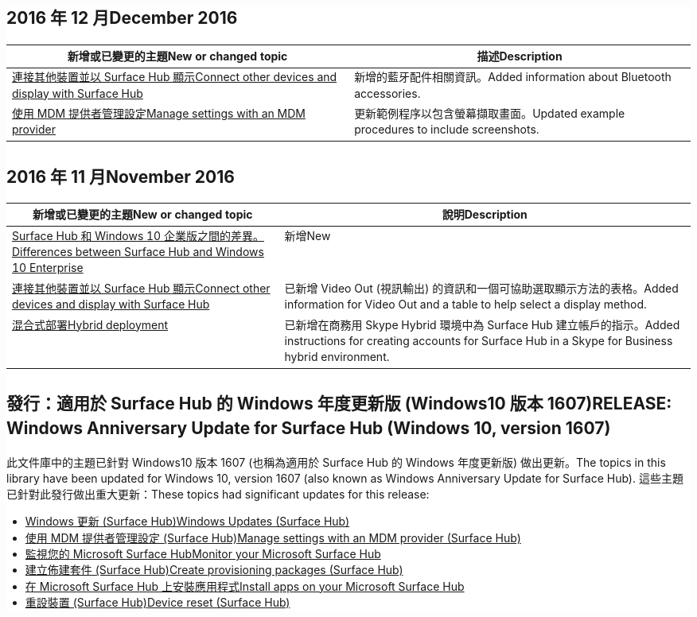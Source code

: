 ## <span data-ttu-id="6de36-242">2016 年 12 月</span><span class="sxs-lookup"><span data-stu-id="6de36-242">December 2016</span></span>

| <span data-ttu-id="6de36-243">新增或已變更的主題</span><span class="sxs-lookup"><span data-stu-id="6de36-243">New or changed topic</span></span> | <span data-ttu-id="6de36-244">描述</span><span class="sxs-lookup"><span data-stu-id="6de36-244">Description</span></span>|
| --- | --- |
| [<span data-ttu-id="6de36-245">連接其他裝置並以 Surface Hub 顯示</span><span class="sxs-lookup"><span data-stu-id="6de36-245">Connect other devices and display with Surface Hub</span></span>](connect-and-display-with-surface-hub.md) | <span data-ttu-id="6de36-246">新增的藍牙配件相關資訊。</span><span class="sxs-lookup"><span data-stu-id="6de36-246">Added information about Bluetooth accessories.</span></span> |
| [<span data-ttu-id="6de36-247">使用 MDM 提供者管理設定</span><span class="sxs-lookup"><span data-stu-id="6de36-247">Manage settings with an MDM provider</span></span>](manage-settings-with-mdm-for-surface-hub.md) | <span data-ttu-id="6de36-248">更新範例程序以包含螢幕擷取畫面。</span><span class="sxs-lookup"><span data-stu-id="6de36-248">Updated example procedures to include screenshots.</span></span> |

## <span data-ttu-id="6de36-249">2016 年 11 月</span><span class="sxs-lookup"><span data-stu-id="6de36-249">November 2016</span></span>

| <span data-ttu-id="6de36-250">新增或已變更的主題</span><span class="sxs-lookup"><span data-stu-id="6de36-250">New or changed topic</span></span> | <span data-ttu-id="6de36-251">說明</span><span class="sxs-lookup"><span data-stu-id="6de36-251">Description</span></span> |
| --- | --- |
| [<span data-ttu-id="6de36-252">Surface Hub 和 Windows 10 企業版之間的差異。</span><span class="sxs-lookup"><span data-stu-id="6de36-252">Differences between Surface Hub and Windows 10 Enterprise</span></span>](differences-between-surface-hub-and-windows-10-enterprise.md) | <span data-ttu-id="6de36-253">新增</span><span class="sxs-lookup"><span data-stu-id="6de36-253">New</span></span> |
| [<span data-ttu-id="6de36-254">連接其他裝置並以 Surface Hub 顯示</span><span class="sxs-lookup"><span data-stu-id="6de36-254">Connect other devices and display with Surface Hub</span></span>](connect-and-display-with-surface-hub.md) | <span data-ttu-id="6de36-255">已新增 Video Out (視訊輸出) 的資訊和一個可協助選取顯示方法的表格。</span><span class="sxs-lookup"><span data-stu-id="6de36-255">Added information for Video Out and a table to help select a display method.</span></span> |
| [<span data-ttu-id="6de36-256">混合式部署</span><span class="sxs-lookup"><span data-stu-id="6de36-256">Hybrid deployment</span></span>](hybrid-deployment-surface-hub-device-accounts.md) | <span data-ttu-id="6de36-257">已新增在商務用 Skype Hybrid 環境中為 Surface Hub 建立帳戶的指示。</span><span class="sxs-lookup"><span data-stu-id="6de36-257">Added instructions for creating accounts for Surface Hub in a Skype for Business hybrid environment.</span></span> |



## <span data-ttu-id="6de36-258">發行：適用於 Surface Hub 的 Windows 年度更新版 (Windows10 版本 1607)</span><span class="sxs-lookup"><span data-stu-id="6de36-258">RELEASE: Windows Anniversary Update for Surface Hub (Windows 10, version 1607)</span></span>
<span data-ttu-id="6de36-259">此文件庫中的主題已針對 Windows10 版本 1607 (也稱為適用於 Surface Hub 的 Windows 年度更新版) 做出更新。</span><span class="sxs-lookup"><span data-stu-id="6de36-259">The topics in this library have been updated for Windows 10, version 1607 (also known as Windows Anniversary Update for Surface Hub).</span></span> <span data-ttu-id="6de36-260">這些主題已針對此發行做出重大更新：</span><span class="sxs-lookup"><span data-stu-id="6de36-260">These topics had significant updates for this release:</span></span>
- [<span data-ttu-id="6de36-261">Windows 更新 (Surface Hub)</span><span class="sxs-lookup"><span data-stu-id="6de36-261">Windows Updates (Surface Hub)</span></span>](manage-windows-updates-for-surface-hub.md)
- [<span data-ttu-id="6de36-262">使用 MDM 提供者管理設定 (Surface Hub)</span><span class="sxs-lookup"><span data-stu-id="6de36-262">Manage settings with an MDM provider (Surface Hub)</span></span>](manage-settings-with-mdm-for-surface-hub.md)
- [<span data-ttu-id="6de36-263">監視您的 Microsoft Surface Hub</span><span class="sxs-lookup"><span data-stu-id="6de36-263">Monitor your Microsoft Surface Hub</span></span>](monitor-surface-hub.md)
- [<span data-ttu-id="6de36-264">建立佈建套件 (Surface Hub)</span><span class="sxs-lookup"><span data-stu-id="6de36-264">Create provisioning packages (Surface Hub)</span></span>](provisioning-packages-for-certificates-surface-hub.md)
- [<span data-ttu-id="6de36-265">在 Microsoft Surface Hub 上安裝應用程式</span><span class="sxs-lookup"><span data-stu-id="6de36-265">Install apps on your Microsoft Surface Hub</span></span>](install-apps-on-surface-hub.md)
- [<span data-ttu-id="6de36-266">重設裝置 (Surface Hub)</span><span class="sxs-lookup"><span data-stu-id="6de36-266">Device reset (Surface Hub)</span></span>](device-reset-surface-hub.md)
